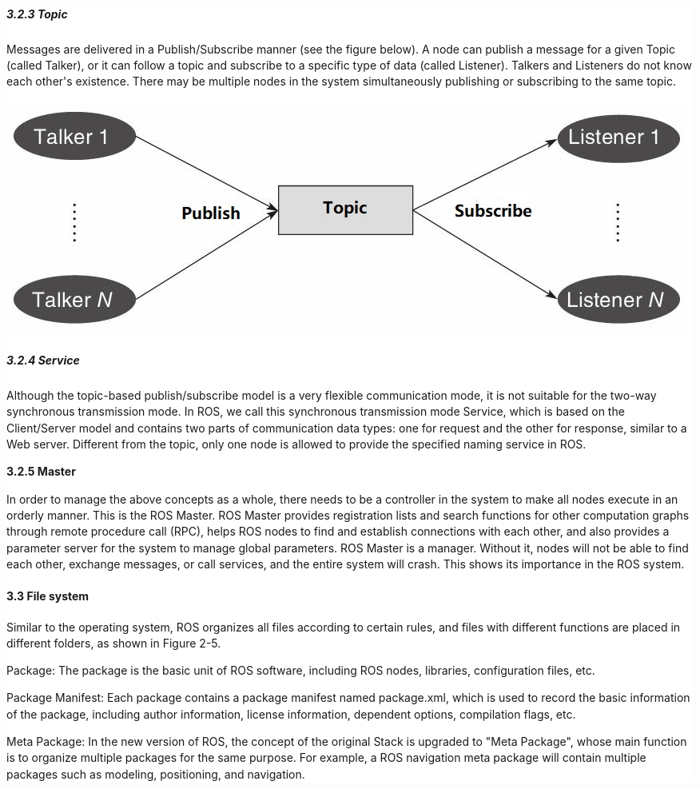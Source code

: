 ##### 3.2.3 Topic

Messages are delivered in a Publish/Subscribe manner (see the figure below). A node can publish a message for a given Topic (called Talker), or it can follow a topic and subscribe to a specific type of data (called Listener). Talkers and Listeners do not know each other's existence. There may be multiple nodes in the system simultaneously publishing or subscribing to the same topic.

![](./LIMO_image_EN/ROS话题模型.jpg)

##### 3.2.4 Service

Although the topic-based publish/subscribe model is a very flexible communication mode, it is not suitable for the two-way synchronous transmission mode. In ROS, we call this synchronous transmission mode Service, which is based on the Client/Server model and contains two parts of communication data types: one for request and the other for response, similar to a Web server. Different from the topic, only one node is allowed to provide the specified naming service in ROS.

**3.2.5 Master**

In order to manage the above concepts as a whole, there needs to be a controller in the system to make all nodes execute in an orderly manner. This is the ROS Master. ROS Master provides registration lists and search functions for other computation graphs through remote procedure call (RPC), helps ROS nodes to find and establish connections with each other, and also provides a parameter server for the system to manage global parameters. ROS Master is a manager. Without it, nodes will not be able to find each other, exchange messages, or call services, and the entire system will crash. This shows its importance in the ROS system.

#### 3.3 File system

Similar to the operating system, ROS organizes all files according to certain rules, and files with different functions are placed in different folders, as shown in Figure 2-5.

Package: The package is the basic unit of ROS software, including ROS nodes, libraries, configuration files, etc.

Package Manifest: Each package contains a package manifest named package.xml, which is used to record the basic information of the package, including author information, license information, dependent options, compilation flags, etc.

Meta Package: In the new version of ROS, the concept of the original Stack is upgraded to "Meta Package", whose main function is to organize multiple packages for the same purpose. For example, a ROS navigation meta package will contain multiple packages such as modeling, positioning, and navigation.
